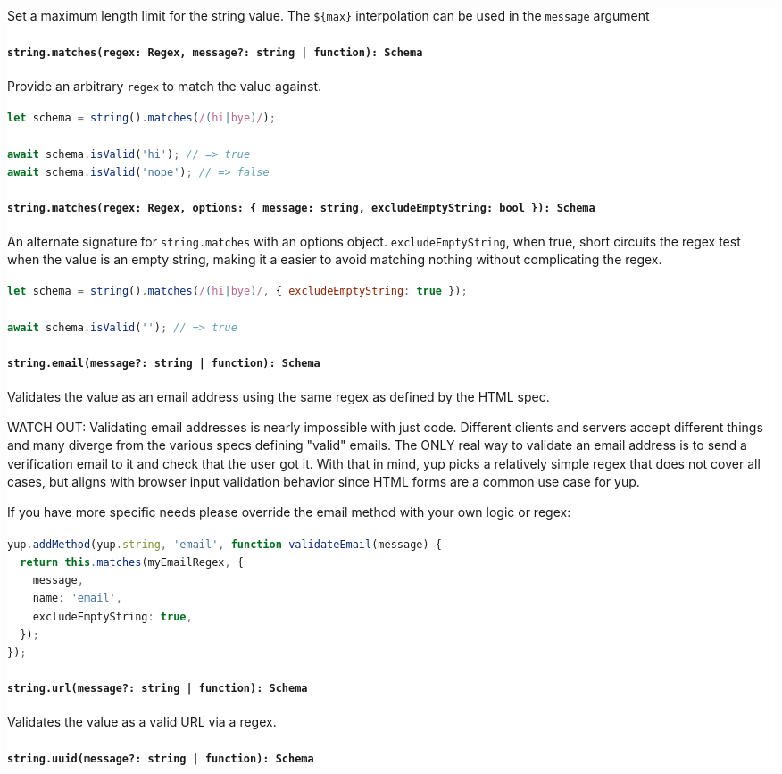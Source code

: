 Set a maximum length limit for the string value. The `${max}` interpolation can be used in the `message` argument

#### `string.matches(regex: Regex, message?: string | function): Schema`

Provide an arbitrary `regex` to match the value against.

```js
let schema = string().matches(/(hi|bye)/);

await schema.isValid('hi'); // => true
await schema.isValid('nope'); // => false
```

#### `string.matches(regex: Regex, options: { message: string, excludeEmptyString: bool }): Schema`

An alternate signature for `string.matches` with an options object. `excludeEmptyString`, when true,
short circuits the regex test when the value is an empty string, making it a easier to avoid
matching nothing without complicating the regex.

```js
let schema = string().matches(/(hi|bye)/, { excludeEmptyString: true });

await schema.isValid(''); // => true
```

#### `string.email(message?: string | function): Schema`

Validates the value as an email address using the same regex as defined by the HTML spec.

WATCH OUT: Validating email addresses is nearly impossible with just code. Different
clients and servers accept different things and many diverge from the various specs defining
"valid" emails. The ONLY real way to validate an email address is to send a verification email
to it and check that the user got it. With that in mind, yup picks a relatively simple regex
that does not cover all cases, but aligns with browser input validation behavior since HTML
forms are a common use case for yup.

If you have more specific needs please override the email method with your own logic or regex:

```ts
yup.addMethod(yup.string, 'email', function validateEmail(message) {
  return this.matches(myEmailRegex, {
    message,
    name: 'email',
    excludeEmptyString: true,
  });
});
```

#### `string.url(message?: string | function): Schema`

Validates the value as a valid URL via a regex.

#### `string.uuid(message?: string | function): Schema`
